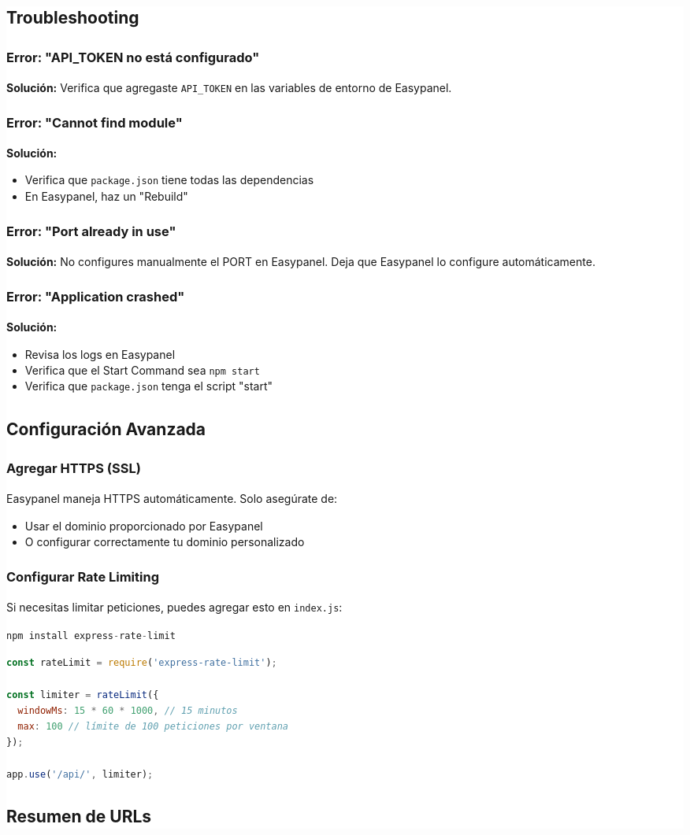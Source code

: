 ## Troubleshooting

### Error: "API_TOKEN no está configurado"

**Solución:** Verifica que agregaste `API_TOKEN` en las variables de entorno de Easypanel.

### Error: "Cannot find module"

**Solución:**
- Verifica que `package.json` tiene todas las dependencias
- En Easypanel, haz un "Rebuild"

### Error: "Port already in use"

**Solución:** No configures manualmente el PORT en Easypanel. Deja que Easypanel lo configure automáticamente.

### Error: "Application crashed"

**Solución:**
- Revisa los logs en Easypanel
- Verifica que el Start Command sea `npm start`
- Verifica que `package.json` tenga el script "start"

## Configuración Avanzada

### Agregar HTTPS (SSL)

Easypanel maneja HTTPS automáticamente. Solo asegúrate de:
- Usar el dominio proporcionado por Easypanel
- O configurar correctamente tu dominio personalizado

### Configurar Rate Limiting

Si necesitas limitar peticiones, puedes agregar esto en `index.js`:

```javascript
npm install express-rate-limit
```

```javascript
const rateLimit = require('express-rate-limit');

const limiter = rateLimit({
  windowMs: 15 * 60 * 1000, // 15 minutos
  max: 100 // límite de 100 peticiones por ventana
});

app.use('/api/', limiter);
```

## Resumen de URLs
